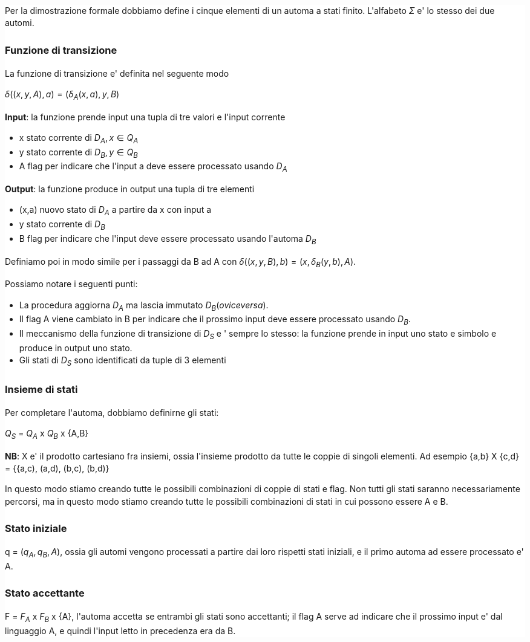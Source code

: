 Per la dimostrazione formale dobbiamo define i cinque elementi di un automa a stati finito. L'alfabeto $\Sigma$ e' lo stesso dei due automi.

### Funzione di transizione
La funzione di transizione e' definita nel seguente modo

$\delta((x,y,A),a) = (\delta_{A}(x,a),y,B)$

**Input**: la funzione prende input una tupla di tre valori e l'input corrente

- x stato corrente di $D_{A}, x \in Q_{A}$  
- y stato corrente di $D_{B}, y \in Q_{B}$  
- A flag per indicare che l'input a deve essere processato usando $D_{A}$  

**Output**: la funzione produce in output una tupla di tre elementi
- (x,a) nuovo stato di $D_{A}$ a partire da x con input a
- y stato corrente di $D_{B}$
- B flag per indicare che l'input deve essere processato usando l'automa $D_{B}$

Definiamo poi in modo simile per i passaggi da B ad A con $\delta((x,y,B),b) = (x,\delta_{B}(y,b),A)$.

Possiamo notare i seguenti punti:

- La procedura aggiorna $D_{A}$ ma lascia immutato $D_{B} (o viceversa)$.
- Il flag A viene cambiato in B per indicare che il prossimo input deve essere processato usando $D_{B}$.
- Il meccanismo della funzione di transizione di $D_{S}$ e ' sempre lo stesso: la funzione prende in input uno stato  e simbolo e produce in output uno stato.
- Gli stati di $D_{S}$ sono identificati da tuple di 3 elementi

### Insieme di stati

Per completare l'automa, dobbiamo definirne gli stati:

$Q_{S}$ = $Q_{A}$ x $Q_{B}$ x {A,B}

**NB**: X e' il prodotto cartesiano fra insiemi, ossia l'insieme prodotto da tutte le coppie di singoli elementi. Ad esempio {a,b} X {c,d} = {{a,c), (a,d), (b,c), (b,d)}

In questo modo stiamo creando tutte le possibili combinazioni di coppie di stati e flag. Non tutti gli stati saranno necessariamente percorsi, ma in questo modo stiamo creando tutte le possibili combinazioni di stati in cui possono essere A e B.


### Stato iniziale

q = $(q_{A}, q_{B}, A)$, ossia gli automi vengono processati a partire dai loro rispetti stati iniziali, e il primo automa ad essere processato e' A.

### Stato accettante

F = $F_{A}$ x $F_{B}$ x {A}, l'automa accetta se entrambi gli stati sono accettanti; il flag A serve ad indicare che il prossimo input e' dal linguaggio A, e quindi l'input letto in precedenza era da B.

